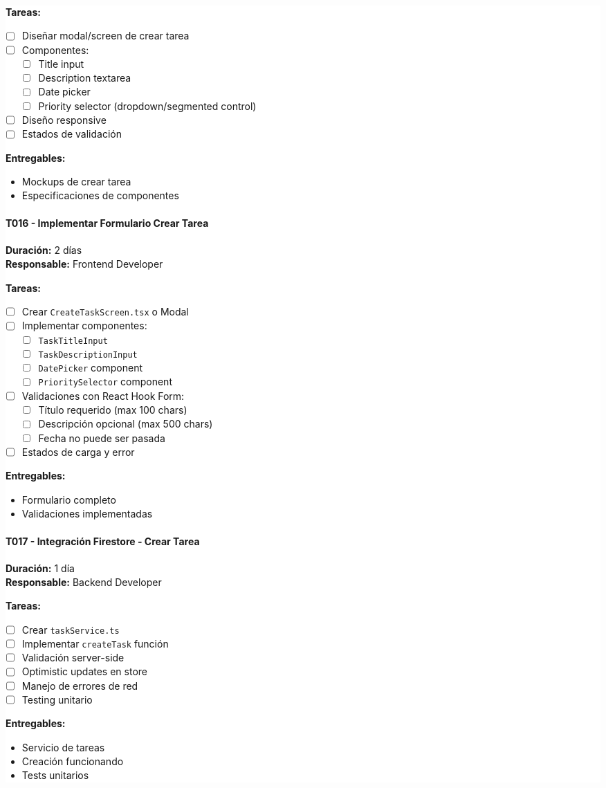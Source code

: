 **Tareas:**

- [ ] Diseñar modal/screen de crear tarea
- [ ] Componentes:
  - [ ] Title input
  - [ ] Description textarea
  - [ ] Date picker
  - [ ] Priority selector (dropdown/segmented control)
- [ ] Diseño responsive
- [ ] Estados de validación

**Entregables:**

- Mockups de crear tarea
- Especificaciones de componentes

#### T016 - Implementar Formulario Crear Tarea

**Duración:** 2 días  
**Responsable:** Frontend Developer

**Tareas:**

- [ ] Crear `CreateTaskScreen.tsx` o Modal
- [ ] Implementar componentes:
  - [ ] `TaskTitleInput`
  - [ ] `TaskDescriptionInput`
  - [ ] `DatePicker` component
  - [ ] `PrioritySelector` component
- [ ] Validaciones con React Hook Form:
  - [ ] Título requerido (max 100 chars)
  - [ ] Descripción opcional (max 500 chars)
  - [ ] Fecha no puede ser pasada
- [ ] Estados de carga y error

**Entregables:**

- Formulario completo
- Validaciones implementadas

#### T017 - Integración Firestore - Crear Tarea

**Duración:** 1 día  
**Responsable:** Backend Developer

**Tareas:**

- [ ] Crear `taskService.ts`
- [ ] Implementar `createTask` función
- [ ] Validación server-side
- [ ] Optimistic updates en store
- [ ] Manejo de errores de red
- [ ] Testing unitario

**Entregables:**

- Servicio de tareas
- Creación funcionando
- Tests unitarios
